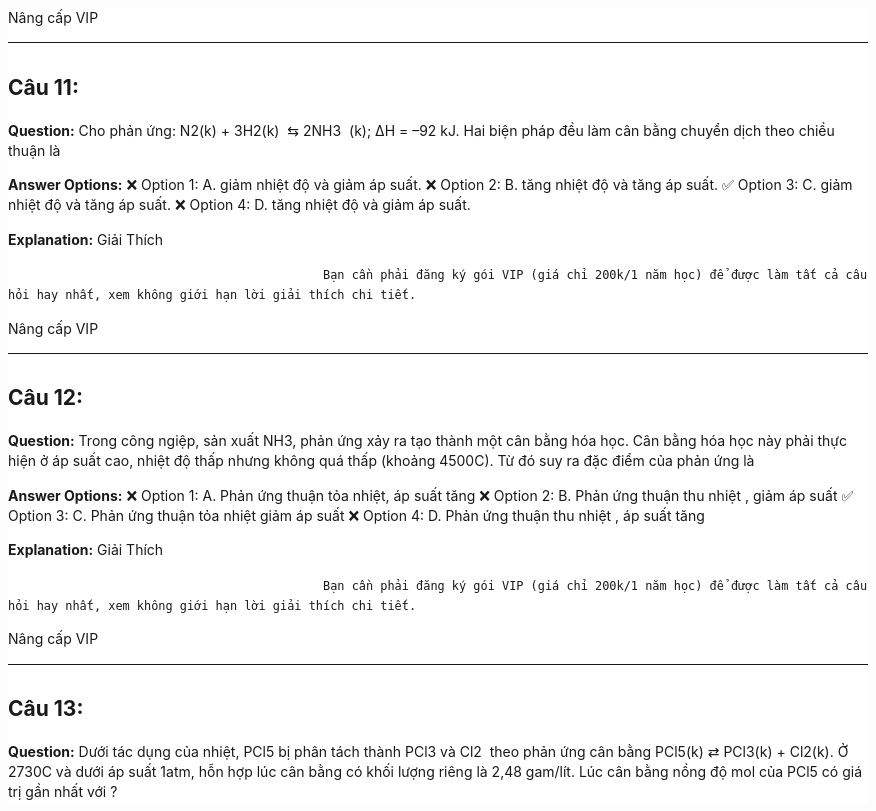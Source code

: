 
Nâng cấp VIP

---

## Câu 11:

**Question:** Cho phản ứng: N2(k) + 3H2(k)  ⇆ 2NH3  (k); ∆H = –92 kJ. Hai biện pháp đều làm cân bằng chuyển dịch theo chiều thuận là

**Answer Options:**
❌ Option 1: A. giảm nhiệt độ và giảm áp suất.
❌ Option 2: B. tăng nhiệt độ và tăng áp suất.
✅ Option 3: C. giảm nhiệt độ và tăng áp suất.
❌ Option 4: D. tăng nhiệt độ và giảm áp suất.

**Explanation:** Giải Thích




                                                Bạn cần phải đăng ký gói VIP (giá chỉ 200k/1 năm học) để được làm tất cả câu hỏi hay nhất, xem không giới hạn lời giải thích chi tiết.
                                            

Nâng cấp VIP

---

## Câu 12:

**Question:** Trong công ngiệp, sản xuất NH3, phản ứng xảy ra tạo thành một cân bằng hóa học. Cân bằng hóa học này phải thực hiện ở áp suất cao, nhiệt độ thấp nhưng không quá thấp (khoảng 4500C). Từ đó suy ra đặc điểm của phản ứng là

**Answer Options:**
❌ Option 1: A. Phản ứng thuận tỏa nhiệt, áp suất tăng
❌ Option 2: B. Phản ứng thuận thu nhiệt , giảm áp suất
✅ Option 3: C. Phản ứng thuận tỏa nhiệt giảm áp suất
❌ Option 4: D. Phản ứng thuận thu nhiệt , áp suất tăng

**Explanation:** Giải Thích




                                                Bạn cần phải đăng ký gói VIP (giá chỉ 200k/1 năm học) để được làm tất cả câu hỏi hay nhất, xem không giới hạn lời giải thích chi tiết.
                                            

Nâng cấp VIP

---

## Câu 13:

**Question:** Dưới tác dụng của nhiệt, PCl5 bị phân tách thành PCl3 và Cl2  theo phản ứng cân bằng PCl5(k) ⇄ PCl3(k) + Cl2(k). Ở 2730C và dưới áp suất 1atm, hỗn hợp lúc cân bằng có khối lượng riêng là 2,48 gam/lít. Lúc cân bằng nồng độ mol của PCl5 có giá trị gần nhất với ?
